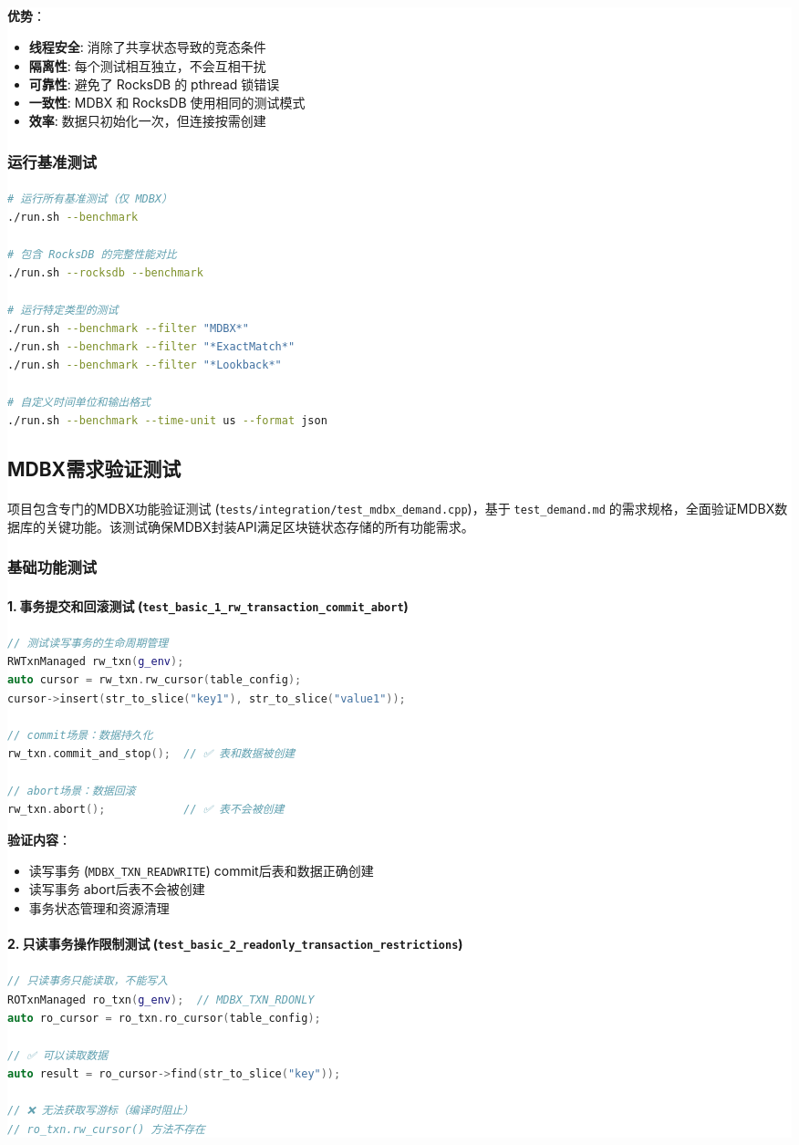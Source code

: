 **优势**：
- **线程安全**: 消除了共享状态导致的竞态条件
- **隔离性**: 每个测试相互独立，不会互相干扰
- **可靠性**: 避免了 RocksDB 的 pthread 锁错误
- **一致性**: MDBX 和 RocksDB 使用相同的测试模式
- **效率**: 数据只初始化一次，但连接按需创建

### 运行基准测试

```bash
# 运行所有基准测试（仅 MDBX）
./run.sh --benchmark

# 包含 RocksDB 的完整性能对比
./run.sh --rocksdb --benchmark

# 运行特定类型的测试
./run.sh --benchmark --filter "MDBX*"
./run.sh --benchmark --filter "*ExactMatch*"
./run.sh --benchmark --filter "*Lookback*"

# 自定义时间单位和输出格式
./run.sh --benchmark --time-unit us --format json
```

## MDBX需求验证测试

项目包含专门的MDBX功能验证测试 (`tests/integration/test_mdbx_demand.cpp`)，基于 `test_demand.md` 的需求规格，全面验证MDBX数据库的关键功能。该测试确保MDBX封装API满足区块链状态存储的所有功能需求。

### 基础功能测试

#### 1. 事务提交和回滚测试 (`test_basic_1_rw_transaction_commit_abort`)
```cpp
// 测试读写事务的生命周期管理
RWTxnManaged rw_txn(g_env);
auto cursor = rw_txn.rw_cursor(table_config);
cursor->insert(str_to_slice("key1"), str_to_slice("value1"));

// commit场景：数据持久化
rw_txn.commit_and_stop();  // ✅ 表和数据被创建

// abort场景：数据回滚
rw_txn.abort();            // ✅ 表不会被创建
```

**验证内容**：
- 读写事务 (`MDBX_TXN_READWRITE`) commit后表和数据正确创建
- 读写事务 abort后表不会被创建
- 事务状态管理和资源清理

#### 2. 只读事务操作限制测试 (`test_basic_2_readonly_transaction_restrictions`)
```cpp
// 只读事务只能读取，不能写入
ROTxnManaged ro_txn(g_env);  // MDBX_TXN_RDONLY
auto ro_cursor = ro_txn.ro_cursor(table_config);

// ✅ 可以读取数据
auto result = ro_cursor->find(str_to_slice("key"));

// ❌ 无法获取写游标（编译时阻止）
// ro_txn.rw_cursor() 方法不存在
```